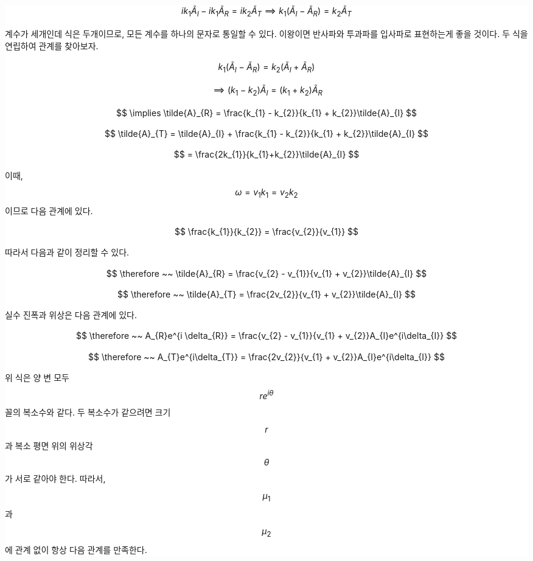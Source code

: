 
$$
ik_{1}\tilde{A}_{I} - ik_{1}\tilde{A}_{R} = ik_{2}\tilde{A}_{T} \implies k_{1} (\tilde{A}_{I} - \tilde{A}_{R}) = k_{2}\tilde{A}_{T}
$$

계수가 세개인데 식은 두개이므로, 모든 계수를 하나의 문자로 통일할 수 있다. 이왕이면 반사파와 투과파를 입사파로 표현하는게 좋을 것이다. 두 식을 연립하여 관계를 찾아보자.

$$
k_{1}(\tilde{A}_{I} - \tilde{A}_{R}) = k_{2}(\tilde{A}_{I} + \tilde{A}_{R})
$$


$$
\implies (k_{1} - k_{2})\tilde{A}_{I} = (k_{1} + k_{2}) \tilde{A}_{R}
$$


$$
\implies \tilde{A}_{R} = \frac{k_{1} - k_{2}}{k_{1} + k_{2}}\tilde{A}_{I}
$$


$$
\tilde{A}_{T} = \tilde{A}_{I} + \frac{k_{1} - k_{2}}{k_{1} + k_{2}}\tilde{A}_{I}
$$


$$
= \frac{2k_{1}}{k_{1}+k_{2}}\tilde{A}_{I}
$$

이때, $$\omega = v_{1}k_{1} = v_{2} k_{2}$$이므로 다음 관계에 있다.

$$
\frac{k_{1}}{k_{2}} = \frac{v_{2}}{v_{1}}
$$

따라서 다음과 같이 정리할 수 있다.

$$
\therefore ~~ \tilde{A}_{R} = \frac{v_{2} - v_{1}}{v_{1} + v_{2}}\tilde{A}_{I}
$$


$$
\therefore ~~ \tilde{A}_{T} = \frac{2v_{2}}{v_{1} + v_{2}}\tilde{A}_{I}
$$

실수 진폭과 위상은 다음 관계에 있다.

$$
\therefore ~~ A_{R}e^{i \delta_{R}} = \frac{v_{2} - v_{1}}{v_{1} + v_{2}}A_{I}e^{i\delta_{I}}
$$


$$
\therefore ~~ A_{T}e^{i\delta_{T}} = \frac{2v_{2}}{v_{1} + v_{2}}A_{I}e^{i\delta_{I}}
$$

위 식은 양 변 모두 $$re^{i\theta}$$ 꼴의 복소수와 같다. 두 복소수가 같으려면 크기 $$r$$과 복소 평면 위의 위상각 $$\theta$$가 서로 같아야 한다. 따라서, $$\mu_{1}$$과 $$\mu_{2}$$에 관계 없이 항상 다음 관계를 만족한다.
